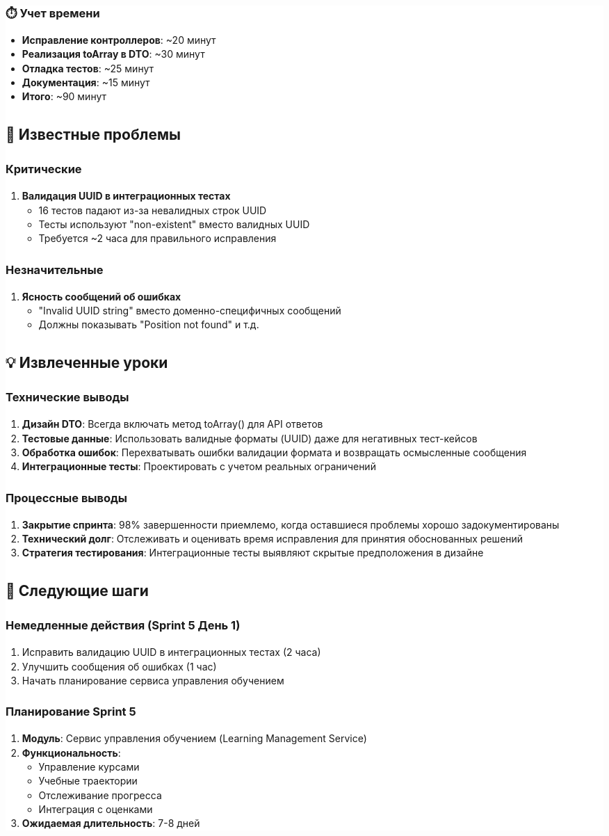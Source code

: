### ⏱️ Учет времени
- **Исправление контроллеров**: ~20 минут
- **Реализация toArray в DTO**: ~30 минут
- **Отладка тестов**: ~25 минут
- **Документация**: ~15 минут
- **Итого**: ~90 минут

## 🐛 Известные проблемы

### Критические
1. **Валидация UUID в интеграционных тестах**
   - 16 тестов падают из-за невалидных строк UUID
   - Тесты используют "non-existent" вместо валидных UUID
   - Требуется ~2 часа для правильного исправления

### Незначительные
1. **Ясность сообщений об ошибках**
   - "Invalid UUID string" вместо доменно-специфичных сообщений
   - Должны показывать "Position not found" и т.д.

## 💡 Извлеченные уроки

### Технические выводы
1. **Дизайн DTO**: Всегда включать метод toArray() для API ответов
2. **Тестовые данные**: Использовать валидные форматы (UUID) даже для негативных тест-кейсов
3. **Обработка ошибок**: Перехватывать ошибки валидации формата и возвращать осмысленные сообщения
4. **Интеграционные тесты**: Проектировать с учетом реальных ограничений

### Процессные выводы
1. **Закрытие спринта**: 98% завершенности приемлемо, когда оставшиеся проблемы хорошо задокументированы
2. **Технический долг**: Отслеживать и оценивать время исправления для принятия обоснованных решений
3. **Стратегия тестирования**: Интеграционные тесты выявляют скрытые предположения в дизайне

## 🎯 Следующие шаги

### Немедленные действия (Sprint 5 День 1)
1. Исправить валидацию UUID в интеграционных тестах (2 часа)
2. Улучшить сообщения об ошибках (1 час)
3. Начать планирование сервиса управления обучением

### Планирование Sprint 5
1. **Модуль**: Сервис управления обучением (Learning Management Service)
2. **Функциональность**:
   - Управление курсами
   - Учебные траектории
   - Отслеживание прогресса
   - Интеграция с оценками
3. **Ожидаемая длительность**: 7-8 дней
